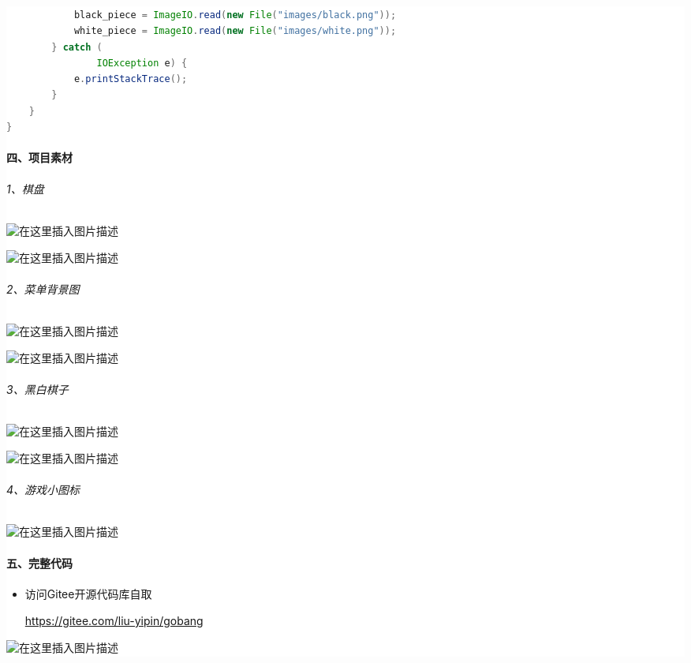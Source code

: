 ```java
            black_piece = ImageIO.read(new File("images/black.png"));
            white_piece = ImageIO.read(new File("images/white.png"));
        } catch (
                IOException e) {
            e.printStackTrace();
        }
    }
}


```

#### 四、项目素材

###### 1、棋盘

![在这里插入图片描述](https://i-blog.csdnimg.cn/blog_migrate/6abd82666cd6f63492c4becea5a8ba0a.png)

![在这里插入图片描述](https://i-blog.csdnimg.cn/blog_migrate/ff7e57314c3e62fd65f8d3930b07f388.png)

###### 2、菜单背景图

![在这里插入图片描述](https://i-blog.csdnimg.cn/blog_migrate/71df0413b67f66ff589317d4903a8bfc.png)
  
![在这里插入图片描述](https://i-blog.csdnimg.cn/blog_migrate/ee8944eeafc0460dda4606eaf5bcabd5.png)

###### 3、黑白棋子

![在这里插入图片描述](https://i-blog.csdnimg.cn/blog_migrate/01c4a13ffec675fba8476587c0767a90.png)

![在这里插入图片描述](https://i-blog.csdnimg.cn/blog_migrate/045b7712fb321697dde0ee3b2b7d0281.png)

###### 4、游戏小图标

![在这里插入图片描述](https://i-blog.csdnimg.cn/blog_migrate/96ca4db1c5c80b7b3434e233e3ac5fec.png)

#### 五、完整代码

* 访问Gitee开源代码库自取
    
  <https://gitee.com/liu-yipin/gobang>

![在这里插入图片描述](https://i-blog.csdnimg.cn/blog_migrate/3733147c8ba145a9287aba3582a59c41.png#pic_center)